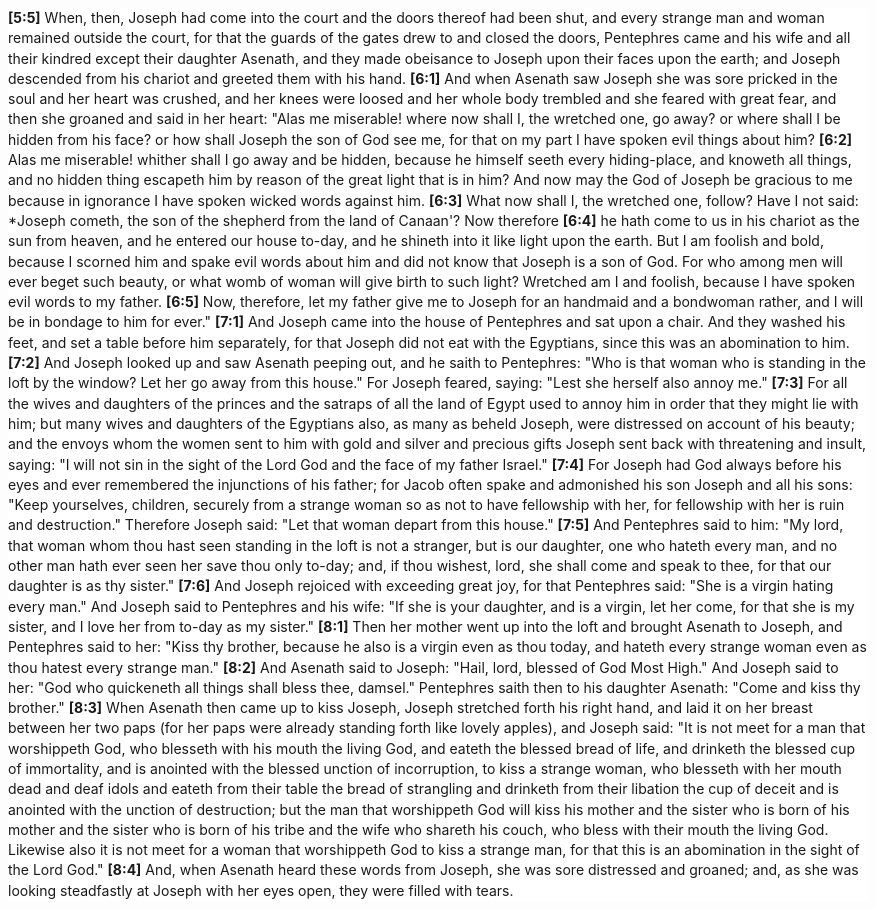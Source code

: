 **[5:5]** When, then, Joseph had come into the court and the doors thereof had been shut, and every strange man and woman remained outside the court, for that the guards of the gates drew to and closed the doors, Pentephres came and his wife and all their kindred except their daughter Asenath, and they made obeisance to Joseph upon their faces upon the earth; and Joseph descended from his chariot and greeted them with his hand.
**[6:1]** And when Asenath saw Joseph she was sore pricked in the soul and her heart was crushed, and her knees were loosed and her whole body trembled and she feared with great fear, and then she groaned and said in her heart: "Alas me miserable! where now shall I, the wretched one, go away? or where shall I be hidden from his face? or how shall Joseph the son of God see me, for that on my part I have spoken evil things about him?
**[6:2]** Alas me miserable! whither shall I go away and be hidden, because he himself seeth every hiding-place, and knoweth all things, and no hidden thing escapeth him by reason of the great light that is in him? And now may the God of Joseph be gracious to me because in ignorance I have spoken wicked words against him.
**[6:3]** What now shall I, the wretched one, follow? Have I not said: *Joseph cometh, the son of the shepherd from the land of Canaan'? Now therefore
**[6:4]** he hath come to us in his chariot as the sun from heaven, and he entered our house to-day, and he shineth into it like light upon the earth. But I am foolish and bold, because I scorned him and spake evil words about him and did not know that Joseph is a son of God. For who among men will ever beget such beauty, or what womb of woman will give birth to such light? Wretched am I and foolish, because I have spoken evil words to my father.
**[6:5]** Now, therefore, let my father give me to Joseph for an handmaid and a bondwoman rather, and I will be in bondage to him for ever."
**[7:1]** And Joseph came into the house of Pentephres and sat upon a chair. And they washed his feet, and set a table before him separately, for that Joseph did not eat with the Egyptians, since this was an abomination to him.
**[7:2]** And Joseph looked up and saw Asenath peeping out, and he saith to Pentephres: "Who is that woman who is standing in the loft by the window? Let her go away from this house." For Joseph feared, saying: "Lest she herself also annoy me."
**[7:3]** For all the wives and daughters of the princes and the satraps of all the land of Egypt used to annoy him in order that they might lie with him; but many wives and daughters of the Egyptians also, as many as beheld Joseph, were distressed on account of his beauty; and the envoys whom the women sent to him with gold and silver and precious gifts Joseph sent back with threatening and insult, saying: "I will not sin in the sight of the Lord God and the face of my father Israel."
**[7:4]** For Joseph had God always before his eyes and ever remembered the injunctions of his father; for Jacob often spake and admonished his son Joseph and all his sons: "Keep yourselves, children, securely from a strange woman so as not to have fellowship with her, for fellowship with her is ruin and destruction." Therefore Joseph said: "Let that woman depart from this house."
**[7:5]** And Pentephres said to him: "My lord, that woman whom thou hast seen standing in the loft is not a stranger, but is our daughter, one who hateth every man, and no other man hath ever seen her save thou only to-day; and, if thou wishest, lord, she shall come and speak to thee, for that our daughter is as thy sister."
**[7:6]** And Joseph rejoiced with exceeding great joy, for that Pentephres said: "She is a virgin hating every man." And Joseph said to Pentephres and his wife: "If she is your daughter, and is a virgin, let her come, for that she is my sister, and I love her from to-day as my sister."
**[8:1]** Then her mother went up into the loft and brought Asenath to Joseph, and Pentephres said to her: "Kiss thy brother, because he also is a virgin even as thou today, and hateth every strange woman even as thou hatest every strange man."
**[8:2]** And Asenath said to Joseph: "Hail, lord, blessed of God Most High." And Joseph said to her: "God who quickeneth all things shall bless thee, damsel." Pentephres saith then to his daughter Asenath: "Come and kiss thy brother."
**[8:3]** When Asenath then came up to kiss Joseph, Joseph stretched forth his right hand, and laid it on her breast between her two paps (for her paps were already standing forth like lovely apples), and Joseph said: "It is not meet for a man that worshippeth God, who blesseth with his mouth the living God, and eateth the blessed bread of life, and drinketh the blessed cup of immortality, and is anointed with the blessed unction of incorruption, to kiss a strange woman, who blesseth with her mouth dead and deaf idols and eateth from their table the bread of strangling and drinketh from their libation the cup of deceit and is anointed with the unction of destruction; but the man that worshippeth God will kiss his mother and the sister who is born of his mother and the sister who is born of his tribe and the wife who shareth his couch, who bless with their mouth the living God. Likewise also it is not meet for a woman that worshippeth God to kiss a strange man, for that this is an abomination in the sight of the Lord God."
**[8:4]** And, when Asenath heard these words from Joseph, she was sore distressed and groaned; and, as she was looking steadfastly at Joseph with her eyes open, they were filled with tears.